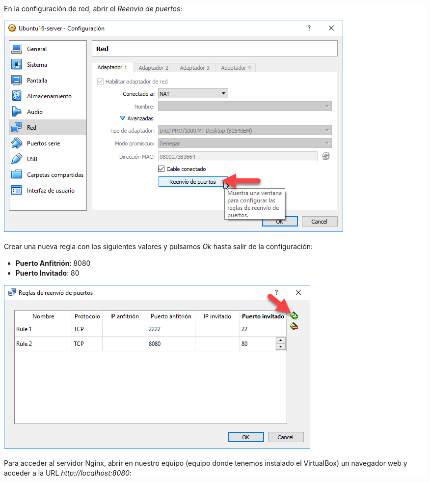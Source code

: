 En la configuración de red, abrir el _Reenvío de puertos_:

<kbd>![img02](/images/01_open_nginx_port/img02.png)</kbd>

Crear una nueva regla con los siguientes valores y pulsamos _Ok_ hasta salir de la configuración:
* **Puerto Anfitrión**: 8080
* **Puerto Invitado**: 80

<kbd>![img03](/images/01_open_nginx_port/img03.png)</kbd>

Para acceder al servidor Nginx, abrir en nuestro equipo (equipo donde tenemos instalado el VirtualBox) un navegador web y acceder a la URL _http://localhost:8080_:
